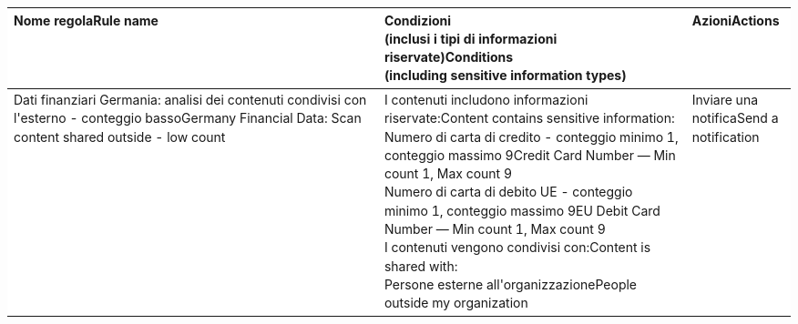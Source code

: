 |<span data-ttu-id="0a0e0-484">**Nome regola**</span><span class="sxs-lookup"><span data-stu-id="0a0e0-484">**Rule name**</span></span>|<span data-ttu-id="0a0e0-485">**Condizioni <br/> (inclusi i tipi di informazioni riservate)**</span><span class="sxs-lookup"><span data-stu-id="0a0e0-485">**Conditions  <br/> (including sensitive information types)**</span></span>|<span data-ttu-id="0a0e0-486">**Azioni**</span><span class="sxs-lookup"><span data-stu-id="0a0e0-486">**Actions**</span></span>|
|:-----|:-----|:-----|
|<span data-ttu-id="0a0e0-487">Dati finanziari Germania: analisi dei contenuti condivisi con l'esterno - conteggio basso</span><span class="sxs-lookup"><span data-stu-id="0a0e0-487">Germany Financial Data: Scan content shared outside - low count</span></span>  <br/> | <span data-ttu-id="0a0e0-488">I contenuti includono informazioni riservate:</span><span class="sxs-lookup"><span data-stu-id="0a0e0-488">Content contains sensitive information:</span></span>  <br/>  <span data-ttu-id="0a0e0-489">Numero di carta di credito - conteggio minimo 1, conteggio massimo 9</span><span class="sxs-lookup"><span data-stu-id="0a0e0-489">Credit Card Number — Min count 1, Max count 9</span></span>  <br/>  <span data-ttu-id="0a0e0-490">Numero di carta di debito UE - conteggio minimo 1, conteggio massimo 9</span><span class="sxs-lookup"><span data-stu-id="0a0e0-490">EU Debit Card Number — Min count 1, Max count 9</span></span>  <br/>  <span data-ttu-id="0a0e0-491">I contenuti vengono condivisi con:</span><span class="sxs-lookup"><span data-stu-id="0a0e0-491">Content is shared with:</span></span>  <br/>  <span data-ttu-id="0a0e0-492">Persone esterne all'organizzazione</span><span class="sxs-lookup"><span data-stu-id="0a0e0-492">People outside my organization</span></span>  <br/> |<span data-ttu-id="0a0e0-493">Inviare una notifica</span><span class="sxs-lookup"><span data-stu-id="0a0e0-493">Send a notification</span></span>  <br/> |
